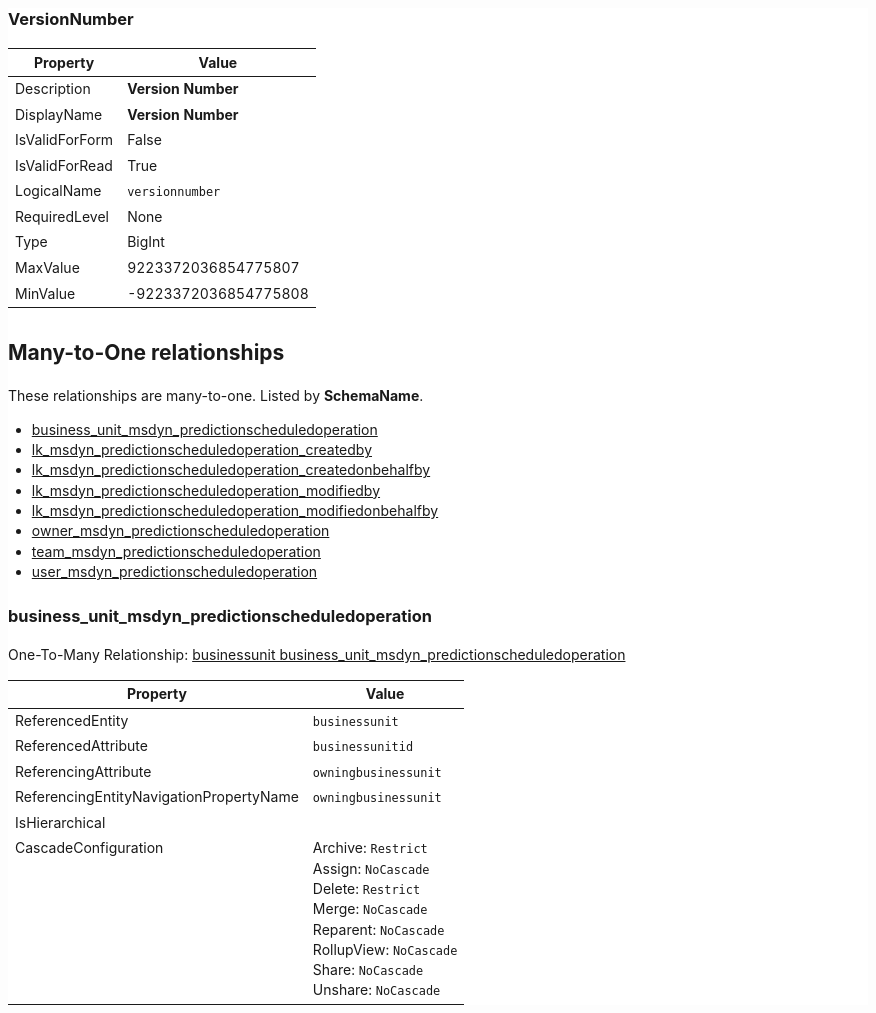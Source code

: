 ### <a name="BKMK_VersionNumber"></a> VersionNumber

|Property|Value|
|---|---|
|Description|**Version Number**|
|DisplayName|**Version Number**|
|IsValidForForm|False|
|IsValidForRead|True|
|LogicalName|`versionnumber`|
|RequiredLevel|None|
|Type|BigInt|
|MaxValue|9223372036854775807|
|MinValue|-9223372036854775808|

## Many-to-One relationships

These relationships are many-to-one. Listed by **SchemaName**.

- [business_unit_msdyn_predictionscheduledoperation](#BKMK_business_unit_msdyn_predictionscheduledoperation)
- [lk_msdyn_predictionscheduledoperation_createdby](#BKMK_lk_msdyn_predictionscheduledoperation_createdby)
- [lk_msdyn_predictionscheduledoperation_createdonbehalfby](#BKMK_lk_msdyn_predictionscheduledoperation_createdonbehalfby)
- [lk_msdyn_predictionscheduledoperation_modifiedby](#BKMK_lk_msdyn_predictionscheduledoperation_modifiedby)
- [lk_msdyn_predictionscheduledoperation_modifiedonbehalfby](#BKMK_lk_msdyn_predictionscheduledoperation_modifiedonbehalfby)
- [owner_msdyn_predictionscheduledoperation](#BKMK_owner_msdyn_predictionscheduledoperation)
- [team_msdyn_predictionscheduledoperation](#BKMK_team_msdyn_predictionscheduledoperation)
- [user_msdyn_predictionscheduledoperation](#BKMK_user_msdyn_predictionscheduledoperation)

### <a name="BKMK_business_unit_msdyn_predictionscheduledoperation"></a> business_unit_msdyn_predictionscheduledoperation

One-To-Many Relationship: [businessunit business_unit_msdyn_predictionscheduledoperation](businessunit.md#BKMK_business_unit_msdyn_predictionscheduledoperation)

|Property|Value|
|---|---|
|ReferencedEntity|`businessunit`|
|ReferencedAttribute|`businessunitid`|
|ReferencingAttribute|`owningbusinessunit`|
|ReferencingEntityNavigationPropertyName|`owningbusinessunit`|
|IsHierarchical||
|CascadeConfiguration|Archive: `Restrict`<br />Assign: `NoCascade`<br />Delete: `Restrict`<br />Merge: `NoCascade`<br />Reparent: `NoCascade`<br />RollupView: `NoCascade`<br />Share: `NoCascade`<br />Unshare: `NoCascade`|

